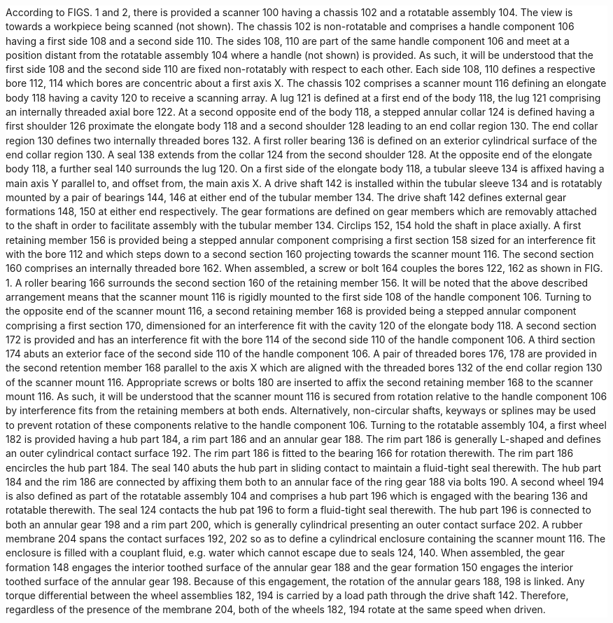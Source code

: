    According to FIGS. 1 and 2, there is provided a scanner 100 having a chassis 102 and a rotatable assembly 104. The view is towards a workpiece being scanned (not shown).
    The chassis 102 is non-rotatable and comprises a handle component 106 having a first side 108 and a second side 110. The sides 108, 110 are part of the same handle component 106 and meet at a position distant from the rotatable assembly 104 where a handle (not shown) is provided. As such, it will be understood that the first side 108 and the second side 110 are fixed non-rotatably with respect to each other. Each side 108, 110 defines a respective bore 112, 114 which bores are concentric about a first axis X.
    The chassis 102 comprises a scanner mount 116 defining an elongate body 118 having a cavity 120 to receive a scanning array. A lug 121 is defined at a first end of the body 118, the lug 121 comprising an internally threaded axial bore 122.
    At a second opposite end of the body 118, a stepped annular collar 124 is defined having a first shoulder 126 proximate the elongate body 118 and a second shoulder 128 leading to an end collar region 130. The end collar region 130 defines two internally threaded bores 132.
    A first roller bearing 136 is defined on an exterior cylindrical surface of the end collar region 130. A seal 138 extends from the collar 124 from the second shoulder 128.
    At the opposite end of the elongate body 118, a further seal 140 surrounds the lug 120.
    On a first side of the elongate body 118, a tubular sleeve 134 is affixed having a main axis Y parallel to, and offset from, the main axis X.
    A drive shaft 142 is installed within the tubular sleeve 134 and is rotatably mounted by a pair of bearings 144, 146 at either end of the tubular member 134. The drive shaft 142 defines external gear formations 148, 150 at either end respectively. The gear formations are defined on gear members which are removably attached to the shaft in order to facilitate assembly with the tubular member 134. Circlips 152, 154 hold the shaft in place axially.
    A first retaining member 156 is provided being a stepped annular component comprising a first section 158 sized for an interference fit with the bore 112 and which steps down to a second section 160 projecting towards the scanner mount 116. The second section 160 comprises an internally threaded bore 162. When assembled, a screw or bolt 164 couples the bores 122, 162 as shown in FIG. 1. A roller bearing 166 surrounds the second section 160 of the retaining member 156. It will be noted that the above described arrangement means that the scanner mount 116 is rigidly mounted to the first side 108 of the handle component 106.
    Turning to the opposite end of the scanner mount 116, a second retaining member 168 is provided being a stepped annular component comprising a first section 170, dimensioned for an interference fit with the cavity 120 of the elongate body 118. A second section 172 is provided and has an interference fit with the bore 114 of the second side 110 of the handle component 106. A third section 174 abuts an exterior face of the second side 110 of the handle component 106. A pair of threaded bores 176, 178 are provided in the second retention member 168 parallel to the axis X which are aligned with the threaded bores 132 of the end collar region 130 of the scanner mount 116. Appropriate screws or bolts 180 are inserted to affix the second retaining member 168 to the scanner mount 116.
    As such, it will be understood that the scanner mount 116 is secured from rotation relative to the handle component 106 by interference fits from the retaining members at both ends. Alternatively, non-circular shafts, keyways or splines may be used to prevent rotation of these components relative to the handle component 106.
    Turning to the rotatable assembly 104, a first wheel 182 is provided having a hub part 184, a rim part 186 and an annular gear 188.
    The rim part 186 is generally L-shaped and defines an outer cylindrical contact surface 192. The rim part 186 is fitted to the bearing 166 for rotation therewith. The rim part 186 encircles the hub part 184. The seal 140 abuts the hub part in sliding contact to maintain a fluid-tight seal therewith. The hub part 184 and the rim 186 are connected by affixing them both to an annular face of the ring gear 188 via bolts 190.
    A second wheel 194 is also defined as part of the rotatable assembly 104 and comprises a hub part 196 which is engaged with the bearing 136 and rotatable therewith. The seal 124 contacts the hub pat 196 to form a fluid-tight seal therewith.
    The hub part 196 is connected to both an annular gear 198 and a rim part 200, which is generally cylindrical presenting an outer contact surface 202.
    A rubber membrane 204 spans the contact surfaces 192, 202 so as to define a cylindrical enclosure containing the scanner mount 116. The enclosure is filled with a couplant fluid, e.g. water which cannot escape due to seals 124, 140.
    When assembled, the gear formation 148 engages the interior toothed surface of the annular gear 188 and the gear formation 150 engages the interior toothed surface of the annular gear 198. Because of this engagement, the rotation of the annular gears 188, 198 is linked. Any torque differential between the wheel assemblies 182, 194 is carried by a load path through the drive shaft 142. Therefore, regardless of the presence of the membrane 204, both of the wheels 182, 194 rotate at the same speed when driven.